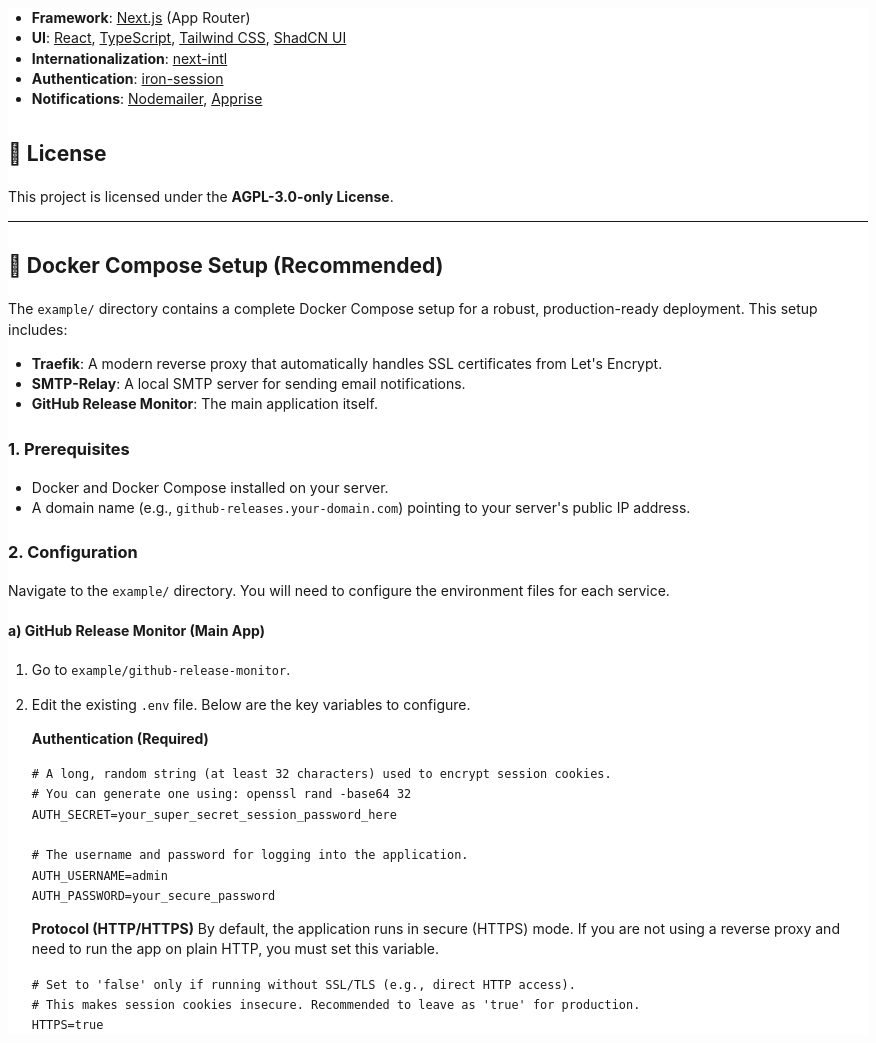 - **Framework**: [Next.js](https://nextjs.org/) (App Router)
- **UI**: [React](https://react.dev/), [TypeScript](https://www.typescriptlang.org/), [Tailwind CSS](https://tailwindcss.com/), [ShadCN UI](https://ui.shadcn.com/)
- **Internationalization**: [next-intl](https://next-intl.dev/)
- **Authentication**: [iron-session](https://github.com/vvo/iron-session)
- **Notifications**: [Nodemailer](https://nodemailer.com/), [Apprise](https://github.com/caronc/apprise)

## 📜 License

This project is licensed under the **AGPL-3.0-only License**.

---

## 🐳 Docker Compose Setup (Recommended)

The `example/` directory contains a complete Docker Compose setup for a robust, production-ready deployment. This setup includes:
- **Traefik**: A modern reverse proxy that automatically handles SSL certificates from Let's Encrypt.
- **SMTP-Relay**: A local SMTP server for sending email notifications.
- **GitHub Release Monitor**: The main application itself.

### 1. Prerequisites
- Docker and Docker Compose installed on your server.
- A domain name (e.g., `github-releases.your-domain.com`) pointing to your server's public IP address.

### 2. Configuration
Navigate to the `example/` directory. You will need to configure the environment files for each service.

#### a) GitHub Release Monitor (Main App)
1. Go to `example/github-release-monitor`.
2. Edit the existing `.env` file. Below are the key variables to configure.

   **Authentication (Required)**
   ```env
   # A long, random string (at least 32 characters) used to encrypt session cookies.
   # You can generate one using: openssl rand -base64 32
   AUTH_SECRET=your_super_secret_session_password_here

   # The username and password for logging into the application.
   AUTH_USERNAME=admin
   AUTH_PASSWORD=your_secure_password
   ```

   **Protocol (HTTP/HTTPS)**
   By default, the application runs in secure (HTTPS) mode. If you are not using a reverse proxy and need to run the app on plain HTTP, you must set this variable.
   ```env
   # Set to 'false' only if running without SSL/TLS (e.g., direct HTTP access).
   # This makes session cookies insecure. Recommended to leave as 'true' for production.
   HTTPS=true
   ```
